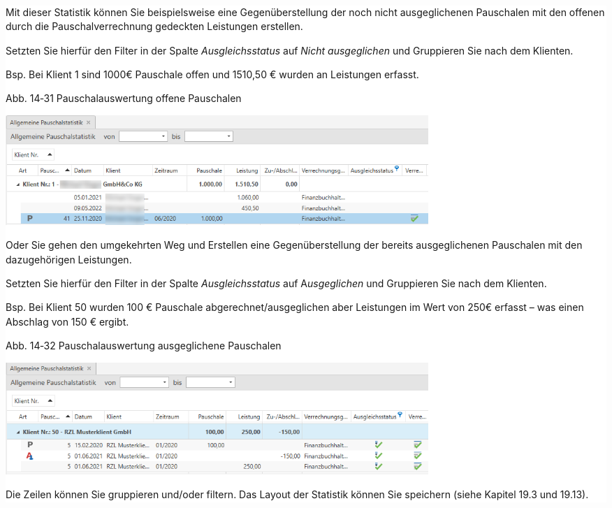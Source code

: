 Mit dieser Statistik können Sie beispielsweise eine Gegenüberstellung
der noch nicht ausgeglichenen Pauschalen mit den offenen durch die
Pauschalverrechnung gedeckten Leistungen erstellen.

Setzten Sie hierfür den Filter in der Spalte *Ausgleichsstatus* auf
*Nicht ausgeglichen* und Gruppieren Sie nach dem Klienten.

Bsp. Bei Klient 1 sind 1000€ Pauschale offen und 1510,50 € wurden an
Leistungen erfasst.

Abb. 14‑31 Pauschalauswertung offene Pauschalen

<img src=".\img/image302.png"
style="width:6.3in;height:1.63125in" />

Oder Sie gehen den umgekehrten Weg und Erstellen eine Gegenüberstellung
der bereits ausgeglichenen Pauschalen mit den dazugehörigen Leistungen.

Setzten Sie hierfür den Filter in der Spalte *Ausgleichsstatus* auf
A*usgeglichen* und Gruppieren Sie nach dem Klienten.

Bsp. Bei Klient 50 wurden 100 € Pauschale abgerechnet/ausgeglichen aber
Leistungen im Wert von 250€ erfasst – was einen Abschlag von 150 €
ergibt.

Abb. 14‑32 Pauschalauswertung ausgeglichene Pauschalen

<img src=".\img/image303.png"
style="width:6.3in;height:1.66667in" />

Die Zeilen können Sie gruppieren und/oder filtern. Das Layout der
Statistik können Sie speichern (siehe Kapitel 19.3 und 19.13).
